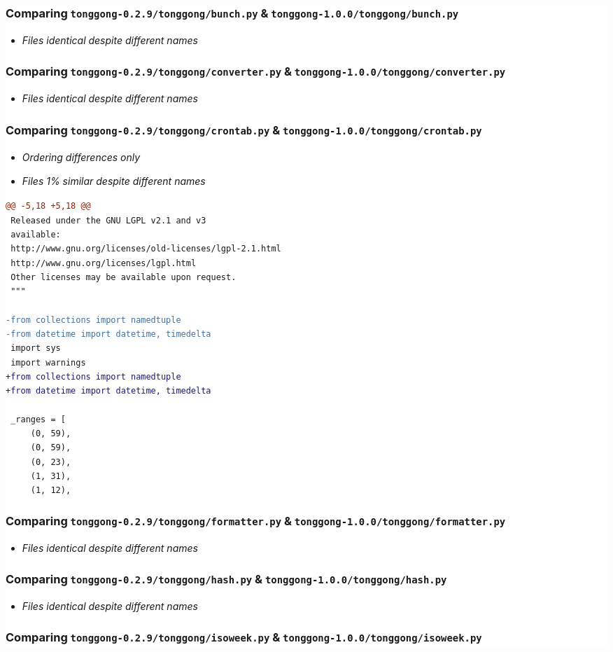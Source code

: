 ### Comparing `tonggong-0.2.9/tonggong/bunch.py` & `tonggong-1.0.0/tonggong/bunch.py`

 * *Files identical despite different names*

### Comparing `tonggong-0.2.9/tonggong/converter.py` & `tonggong-1.0.0/tonggong/converter.py`

 * *Files identical despite different names*

### Comparing `tonggong-0.2.9/tonggong/crontab.py` & `tonggong-1.0.0/tonggong/crontab.py`

 * *Ordering differences only*

 * *Files 1% similar despite different names*

```diff
@@ -5,18 +5,18 @@
 Released under the GNU LGPL v2.1 and v3
 available:
 http://www.gnu.org/licenses/old-licenses/lgpl-2.1.html
 http://www.gnu.org/licenses/lgpl.html
 Other licenses may be available upon request.
 """
 
-from collections import namedtuple
-from datetime import datetime, timedelta
 import sys
 import warnings
+from collections import namedtuple
+from datetime import datetime, timedelta
 
 _ranges = [
     (0, 59),
     (0, 59),
     (0, 23),
     (1, 31),
     (1, 12),
```

### Comparing `tonggong-0.2.9/tonggong/formatter.py` & `tonggong-1.0.0/tonggong/formatter.py`

 * *Files identical despite different names*

### Comparing `tonggong-0.2.9/tonggong/hash.py` & `tonggong-1.0.0/tonggong/hash.py`

 * *Files identical despite different names*

### Comparing `tonggong-0.2.9/tonggong/isoweek.py` & `tonggong-1.0.0/tonggong/isoweek.py`
